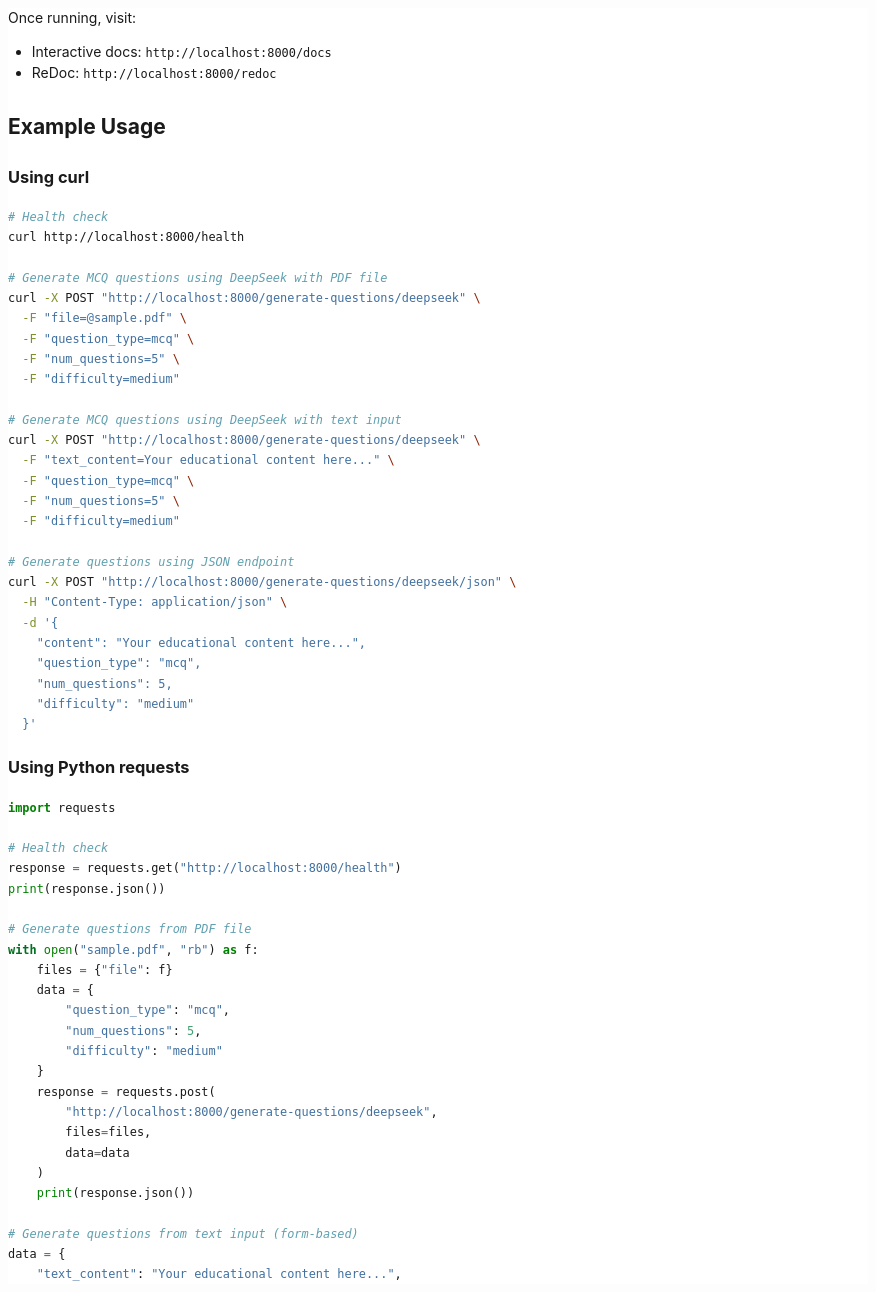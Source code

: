 Once running, visit:
- Interactive docs: `http://localhost:8000/docs`
- ReDoc: `http://localhost:8000/redoc`

## Example Usage

### Using curl

```bash
# Health check
curl http://localhost:8000/health

# Generate MCQ questions using DeepSeek with PDF file
curl -X POST "http://localhost:8000/generate-questions/deepseek" \
  -F "file=@sample.pdf" \
  -F "question_type=mcq" \
  -F "num_questions=5" \
  -F "difficulty=medium"

# Generate MCQ questions using DeepSeek with text input
curl -X POST "http://localhost:8000/generate-questions/deepseek" \
  -F "text_content=Your educational content here..." \
  -F "question_type=mcq" \
  -F "num_questions=5" \
  -F "difficulty=medium"

# Generate questions using JSON endpoint
curl -X POST "http://localhost:8000/generate-questions/deepseek/json" \
  -H "Content-Type: application/json" \
  -d '{
    "content": "Your educational content here...",
    "question_type": "mcq",
    "num_questions": 5,
    "difficulty": "medium"
  }'
```

### Using Python requests

```python
import requests

# Health check
response = requests.get("http://localhost:8000/health")
print(response.json())

# Generate questions from PDF file
with open("sample.pdf", "rb") as f:
    files = {"file": f}
    data = {
        "question_type": "mcq",
        "num_questions": 5,
        "difficulty": "medium"
    }
    response = requests.post(
        "http://localhost:8000/generate-questions/deepseek",
        files=files,
        data=data
    )
    print(response.json())

# Generate questions from text input (form-based)
data = {
    "text_content": "Your educational content here...",
```